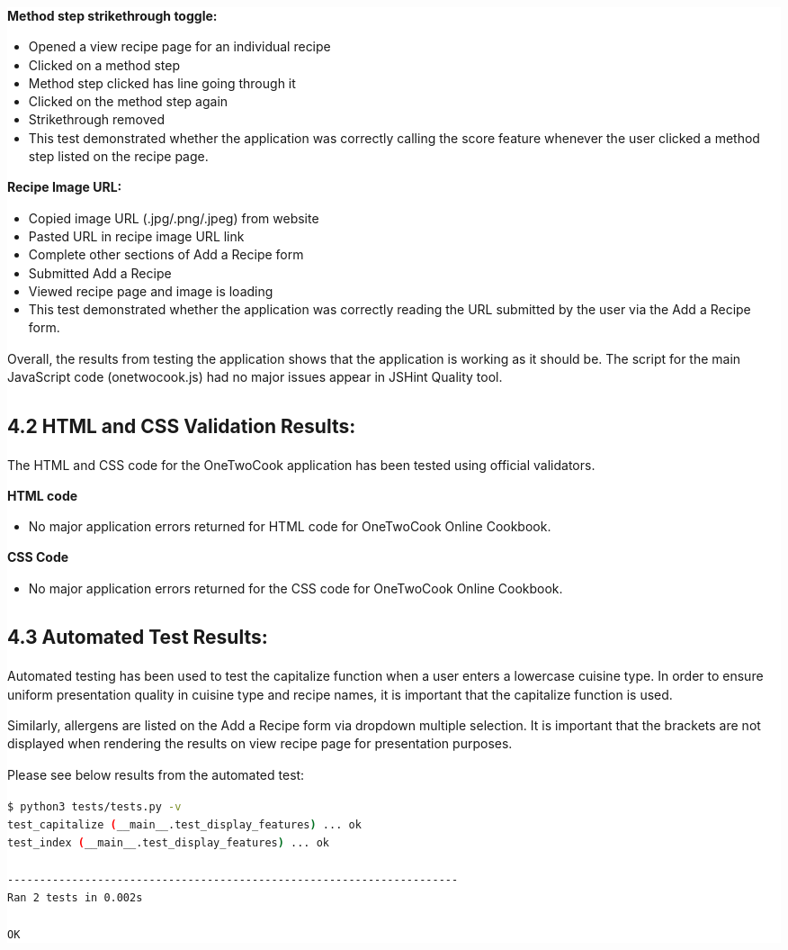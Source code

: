 
**Method step strikethrough toggle:**
* Opened a view recipe page for an individual recipe
* Clicked on a method step
* Method step clicked has line going through it
* Clicked on the method step again
* Strikethrough removed
* This test demonstrated whether the application was correctly calling the score feature whenever the user clicked a method step listed on the recipe page. 


**Recipe Image URL:**
* Copied image URL (.jpg/.png/.jpeg) from website
* Pasted URL in recipe image URL link
* Complete other sections of Add a Recipe form
* Submitted Add a Recipe
* Viewed recipe page and image is loading
* This test demonstrated whether the application was correctly reading the URL submitted by the user via the Add a Recipe form. 

Overall, the results from testing the application shows that the application is working as it should be. 
The script for the main JavaScript code (onetwocook.js) had no major issues appear in JSHint Quality tool.



## 4.2 HTML and CSS Validation Results:
The HTML and CSS code for the OneTwoCook application has been tested using official validators.

**HTML code**
* No major application errors returned for HTML code for OneTwoCook Online Cookbook.

**CSS Code**
* No major application errors returned for the CSS code for OneTwoCook Online Cookbook. 


## 4.3 Automated Test Results: 
Automated testing has been used to test the capitalize function when a user enters a lowercase cuisine type. In order to ensure uniform presentation quality
in cuisine type and recipe names, it is important that the capitalize function is used.

Similarly, allergens are listed on the Add a Recipe form via dropdown multiple selection. It is important that the brackets are not
displayed when rendering the results on view recipe page for presentation purposes.

Please see below results from the automated test:

```sh
$ python3 tests/tests.py -v
test_capitalize (__main__.test_display_features) ... ok
test_index (__main__.test_display_features) ... ok

----------------------------------------------------------------------
Ran 2 tests in 0.002s

OK
```
